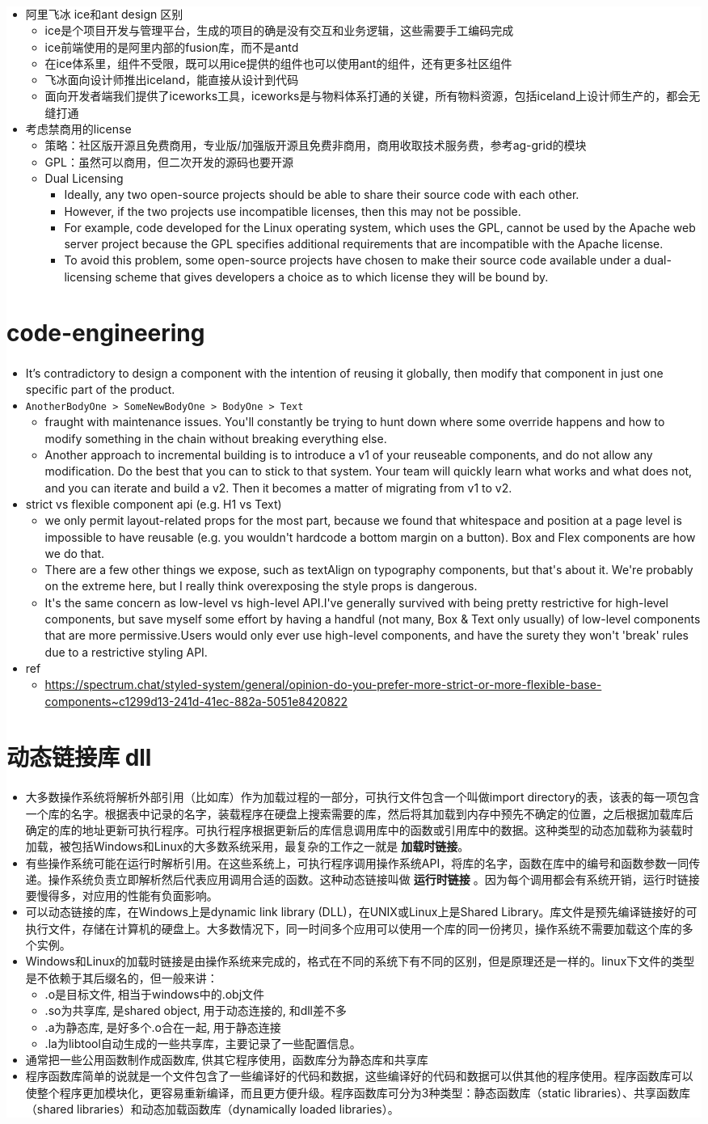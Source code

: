 - 阿里飞冰 ice和ant design 区别
  - ice是个项目开发与管理平台，生成的项目的确是没有交互和业务逻辑，这些需要手工编码完成
  - ice前端使用的是阿里内部的fusion库，而不是antd
  - 在ice体系里，组件不受限，既可以用ice提供的组件也可以使用ant的组件，还有更多社区组件
  - 飞冰面向设计师推出iceland，能直接从设计到代码
  - 面向开发者端我们提供了iceworks工具，iceworks是与物料体系打通的关键，所有物料资源，包括iceland上设计师生产的，都会无缝打通
- 考虑禁商用的license
  - 策略：社区版开源且免费商用，专业版/加强版开源且免费非商用，商用收取技术服务费，参考ag-grid的模块
  - GPL：虽然可以商用，但二次开发的源码也要开源
  - Dual Licensing
    - Ideally, any two open-source projects should be able to share their source code with each other. 
    - However, if the two projects use incompatible licenses, then this may not be possible. 
    - For example, code developed for the Linux operating system, which uses the GPL, cannot be used by the Apache web server project because the GPL specifies additional requirements that are incompatible with the Apache license. 
    - To avoid this problem, some open-source projects have chosen to make their source code available under a dual-licensing scheme that gives developers a choice as to which license they will be bound by.

# code-engineering 

- It’s contradictory to design a component with the intention of reusing it globally, then modify that component in just one specific part of the product.
- `AnotherBodyOne > SomeNewBodyOne > BodyOne > Text`
    - fraught with maintenance issues. You'll constantly be trying to hunt down where some override happens and how to modify something in the chain without breaking everything else.
    - Another approach to incremental building is to introduce a v1 of your reuseable components, and do not allow any modification. Do the best that you can to stick to that system. Your team will quickly learn what works and what does not, and you can iterate and build a v2. Then it becomes a matter of migrating from v1 to v2.
- strict vs flexible component api (e.g. H1 vs Text)
    - we only permit layout-related props for the most part, because we found that whitespace and position at a page level is impossible to have reusable (e.g. you wouldn't hardcode a bottom margin on a button). Box and Flex components are how we do that.
    - There are a few other things we expose, such as textAlign on typography components, but that's about it. We're probably on the extreme here, but I really think overexposing the style props is dangerous.
    - It's the same concern as low-level vs high-level API.I've generally survived with being pretty restrictive for high-level components, but save myself some effort by having a handful (not many, Box & Text only usually) of low-level components that are more permissive.Users would only ever use high-level components, and have the surety they won't 'break' rules due to a restrictive styling API.
- ref
    - https://spectrum.chat/styled-system/general/opinion-do-you-prefer-more-strict-or-more-flexible-base-components~c1299d13-241d-41ec-882a-5051e8420822

# 动态链接库 dll

- 大多数操作系统将解析外部引用（比如库）作为加载过程的一部分，可执行文件包含一个叫做import directory的表，该表的每一项包含一个库的名字。根据表中记录的名字，装载程序在硬盘上搜索需要的库，然后将其加载到内存中预先不确定的位置，之后根据加载库后确定的库的地址更新可执行程序。可执行程序根据更新后的库信息调用库中的函数或引用库中的数据。这种类型的动态加载称为装载时加载，被包括Windows和Linux的大多数系统采用，最复杂的工作之一就是 **加载时链接**。
- 有些操作系统可能在运行时解析引用。在这些系统上，可执行程序调用操作系统API，将库的名字，函数在库中的编号和函数参数一同传递。操作系统负责立即解析然后代表应用调用合适的函数。这种动态链接叫做 **运行时链接** 。因为每个调用都会有系统开销，运行时链接要慢得多，对应用的性能有负面影响。
- 可以动态链接的库，在Windows上是dynamic link library (DLL)，在UNIX或Linux上是Shared  Library。库文件是预先编译链接好的可执行文件，存储在计算机的硬盘上。大多数情况下，同一时间多个应用可以使用一个库的同一份拷贝，操作系统不需要加载这个库的多个实例。  
- Windows和Linux的加载时链接是由操作系统来完成的，格式在不同的系统下有不同的区别，但是原理还是一样的。linux下文件的类型是不依赖于其后缀名的，但一般来讲：
  - .o是目标文件, 相当于windows中的.obj文件
  - .so为共享库, 是shared object, 用于动态连接的, 和dll差不多
  - .a为静态库, 是好多个.o合在一起, 用于静态连接
  - .la为libtool自动生成的一些共享库，主要记录了一些配置信息。
- 通常把一些公用函数制作成函数库, 供其它程序使用，函数库分为静态库和共享库
- 程序函数库简单的说就是一个文件包含了一些编译好的代码和数据，这些编译好的代码和数据可以供其他的程序使用。程序函数库可以使整个程序更加模块化，更容易重新编译，而且更方便升级。程序函数库可分为3种类型：静态函数库（static libraries）、共享函数库（shared libraries）和动态加载函数库（dynamically loaded libraries）。